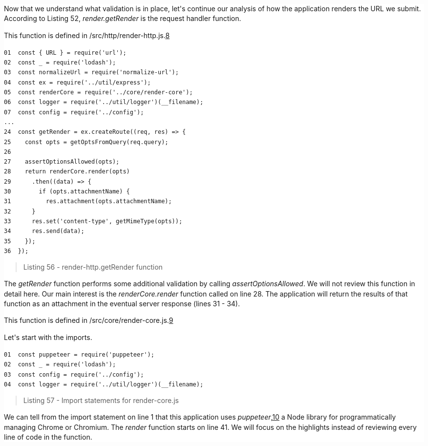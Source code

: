 Now that we understand what validation is in place, let's continue our analysis of how the application renders the URL we submit. According to Listing 52, _render.getRender_ is the request handler function.

This function is defined in /src/http/render-http.js.[8](https://portal.offsec.com/courses/web-300-687/learning/server-side-request-forgery-32493/wrapping-up-32524/wrapping-up-32531#fn-local_id_426-8)

```
01  const { URL } = require('url');
02  const _ = require('lodash');
03  const normalizeUrl = require('normalize-url');
04  const ex = require('../util/express');
05  const renderCore = require('../core/render-core');
06  const logger = require('../util/logger')(__filename);
07  const config = require('../config');
...
24  const getRender = ex.createRoute((req, res) => {
25    const opts = getOptsFromQuery(req.query);
26  
27    assertOptionsAllowed(opts);
28    return renderCore.render(opts)
29      .then((data) => {
30        if (opts.attachmentName) {
31          res.attachment(opts.attachmentName);
32      }
33      res.set('content-type', getMimeType(opts));
34      res.send(data);
35    });
36  });
```

> Listing 56 - render-http.getRender function

The _getRender_ function performs some additional validation by calling _assertOptionsAllowed_. We will not review this function in detail here. Our main interest is the _renderCore.render_ function called on line 28. The application will return the results of that function as an attachment in the eventual server response (lines 31 - 34).

This function is defined in /src/core/render-core.js.[9](https://portal.offsec.com/courses/web-300-687/learning/server-side-request-forgery-32493/wrapping-up-32524/wrapping-up-32531#fn-local_id_426-9)

Let's start with the imports.

```
01  const puppeteer = require('puppeteer');
02  const _ = require('lodash');
03  const config = require('../config');
04  const logger = require('../util/logger')(__filename);
```

> Listing 57 - Import statements for render-core.js

We can tell from the import statement on line 1 that this application uses _puppeteer_,[10](https://portal.offsec.com/courses/web-300-687/learning/server-side-request-forgery-32493/wrapping-up-32524/wrapping-up-32531#fn-local_id_426-10) a Node library for programmatically managing Chrome or Chromium. The _render_ function starts on line 41. We will focus on the highlights instead of reviewing every line of code in the function.
